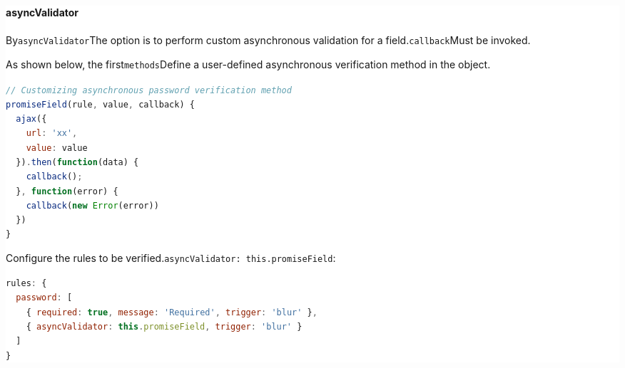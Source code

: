 #### asyncValidator

By`asyncValidator`The option is to perform custom asynchronous validation for a field.`callback`Must be invoked.

As shown below, the first`methods`Define a user-defined asynchronous verification method in the object.

```js
// Customizing asynchronous password verification method
promiseField(rule, value, callback) {
  ajax({
    url: 'xx',
    value: value
  }).then(function(data) {
    callback();
  }, function(error) {
    callback(new Error(error))
  })
}
```

Configure the rules to be verified.`asyncValidator: this.promiseField`:

```js
rules: {
  password: [
    { required: true, message: 'Required', trigger: 'blur' },
    { asyncValidator: this.promiseField, trigger: 'blur' }
  ]
}
```
